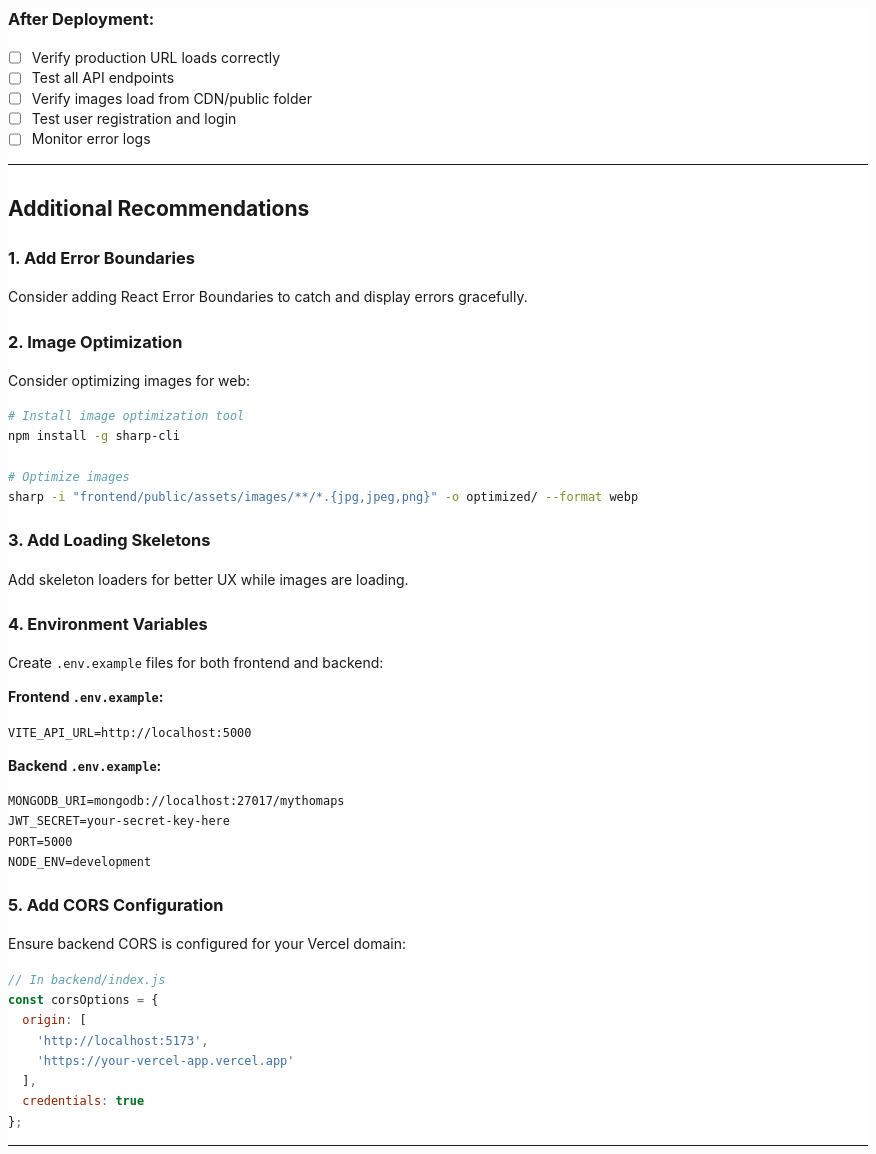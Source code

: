 ### After Deployment:
- [ ] Verify production URL loads correctly
- [ ] Test all API endpoints
- [ ] Verify images load from CDN/public folder
- [ ] Test user registration and login
- [ ] Monitor error logs

---

## Additional Recommendations

### 1. Add Error Boundaries
Consider adding React Error Boundaries to catch and display errors gracefully.

### 2. Image Optimization
Consider optimizing images for web:
```bash
# Install image optimization tool
npm install -g sharp-cli

# Optimize images
sharp -i "frontend/public/assets/images/**/*.{jpg,jpeg,png}" -o optimized/ --format webp
```

### 3. Add Loading Skeletons
Add skeleton loaders for better UX while images are loading.

### 4. Environment Variables
Create `.env.example` files for both frontend and backend:

**Frontend `.env.example`:**
```env
VITE_API_URL=http://localhost:5000
```

**Backend `.env.example`:**
```env
MONGODB_URI=mongodb://localhost:27017/mythomaps
JWT_SECRET=your-secret-key-here
PORT=5000
NODE_ENV=development
```

### 5. Add CORS Configuration
Ensure backend CORS is configured for your Vercel domain:

```javascript
// In backend/index.js
const corsOptions = {
  origin: [
    'http://localhost:5173',
    'https://your-vercel-app.vercel.app'
  ],
  credentials: true
};
```

---
